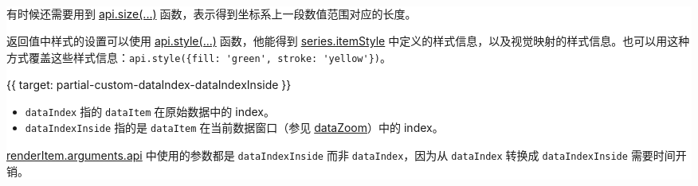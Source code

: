 有时候还需要用到 [api.size(...)](~series-custom.renderItem.arguments.api.size) 函数，表示得到坐标系上一段数值范围对应的长度。

返回值中样式的设置可以使用 [api.style(...)](~series-custom.renderItem.arguments.api.style) 函数，他能得到 [series.itemStyle](~series-custom.itemStyle) 中定义的样式信息，以及视觉映射的样式信息。也可以用这种方式覆盖这些样式信息：`api.style({fill: 'green', stroke: 'yellow'})`。



{{ target: partial-custom-dataIndex-dataIndexInside }}

+ `dataIndex` 指的 `dataItem` 在原始数据中的 index。
+ `dataIndexInside` 指的是 `dataItem` 在当前数据窗口（参见 [dataZoom](~dataZoom)）中的 index。

[renderItem.arguments.api](~series-custom.renderItem.arguments.api) 中使用的参数都是 `dataIndexInside` 而非 `dataIndex`，因为从 `dataIndex` 转换成 `dataIndexInside` 需要时间开销。

